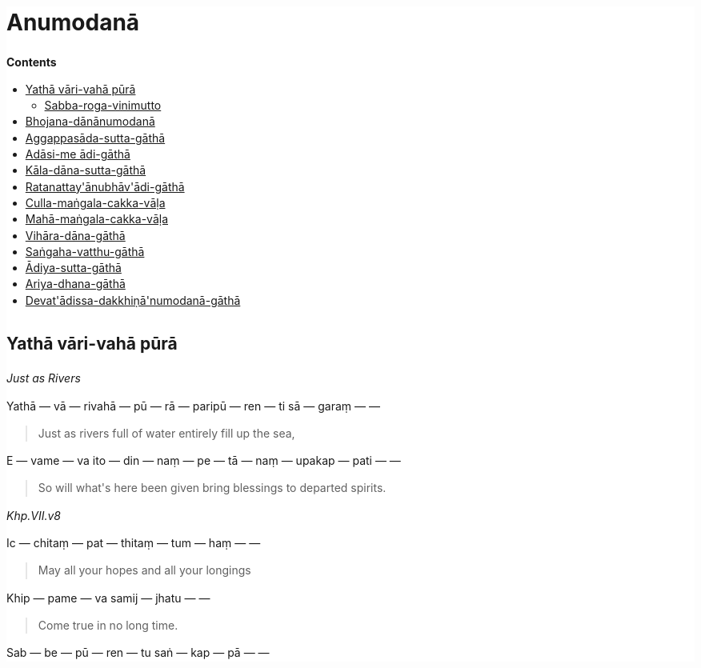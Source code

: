 # Anumodanā

**Contents**

- [Yathā vāri-vahā pūrā](#yatha)
  - [Sabba-roga-vinimutto](#sabba-roga)
- [Bhojana-dānānumodanā](#bhojana)
- [Aggappasāda-sutta-gāthā](#aggappasada)
- [Adāsi-me ādi-gāthā](#adasi-me)
- [Kāla-dāna-sutta-gāthā](#kala-dana)
- [Ratanattay'ānubhāv'ādi-gāthā](#ratanattaya)
- [Culla-maṅgala-cakka-vāḷa](#culla-mangala)
- [Mahā-maṅgala-cakka-vāḷa](#maha-mangala)
- [Vihāra-dāna-gāthā](#vihara-dana)
- [Saṅgaha-vatthu-gāthā](#sangaha)
- [Ādiya-sutta-gāthā](#adiya-sutta)
- [Ariya-dhana-gāthā](#ariya-dhana)
- [Devat'ādissa-dakkhiṇā'numodanā-gāthā](#devat-adissa)

## Yathā vāri-vahā pūrā<a id="yatha"></a>

*Just as Rivers*

Yathā ― vā ― rivahā ― pū ― rā ― paripū ― ren ― ti sā ― garaṃ ― ―

<div class="english">

> Just as rivers full of water entirely fill up the sea,

</div>

E ― vame ― va ito ― din ― naṃ ― pe ― tā ― naṃ ― upakap ― pati ― ―

<div class="english">

> So will what's here been given bring blessings to departed spirits.

</div>

*Khp.VII.v8*

Ic ― chitaṃ ― pat ― thitaṃ ― tum ― haṃ ― ―

<div class="english">

> May all your hopes and all your longings

</div>

Khip ― pame ― va samij ― jhatu ― ―

<div class="english">

> Come true in no long time.

</div>

Sab ― be ― pū ― ren ― tu saṅ ― kap ― pā ― ―
